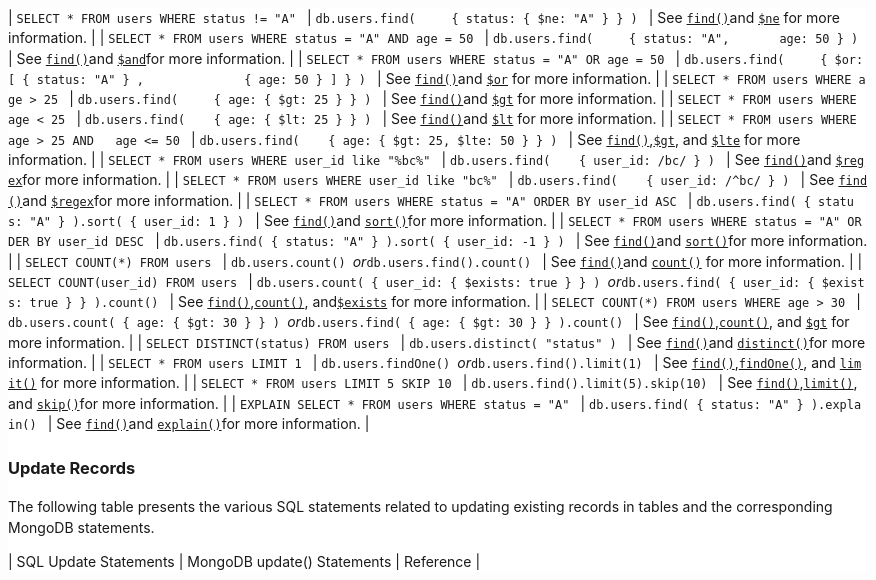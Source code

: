 | `SELECT * FROM users WHERE status != "A" `                   | `db.users.find(     { status: { $ne: "A" } } ) `             | See [`find()`](https://gist.github.com/method/db.collection.find/#db.collection.find)and [`$ne`](https://gist.github.com/operators/#_S_ne) for more information. |
| `SELECT * FROM users WHERE status = "A" AND age = 50 `       | `db.users.find(     { status: "A",       age: 50 } ) `       | See [`find()`](https://gist.github.com/method/db.collection.find/#db.collection.find)and [`$and`](https://gist.github.com/operators/#_S_and)for more information. |
| `SELECT * FROM users WHERE status = "A" OR age = 50 `        | `db.users.find(     { $or: [ { status: "A" } ,              { age: 50 } ] } ) ` | See [`find()`](https://gist.github.com/method/db.collection.find/#db.collection.find)and [`$or`](https://gist.github.com/operators/#_S_or) for more information. |
| `SELECT * FROM users WHERE age > 25 `                        | `db.users.find(     { age: { $gt: 25 } } ) `                 | See [`find()`](https://gist.github.com/method/db.collection.find/#db.collection.find)and [`$gt`](https://gist.github.com/operators/#_S_gt) for more information. |
| `SELECT * FROM users WHERE age < 25 `                        | `db.users.find(    { age: { $lt: 25 } } ) `                  | See [`find()`](https://gist.github.com/method/db.collection.find/#db.collection.find)and [`$lt`](https://gist.github.com/operators/#_S_lt) for more information. |
| `SELECT * FROM users WHERE age > 25 AND   age <= 50 `        | `db.users.find(    { age: { $gt: 25, $lte: 50 } } ) `        | See [`find()`](https://gist.github.com/method/db.collection.find/#db.collection.find),[`$gt`](https://gist.github.com/operators/#_S_gt), and [`$lte`](https://gist.github.com/operators/#_S_lte) for more information. |
| `SELECT * FROM users WHERE user_id like "%bc%" `             | `db.users.find(    { user_id: /bc/ } ) `                     | See [`find()`](https://gist.github.com/method/db.collection.find/#db.collection.find)and [`$regex`](https://gist.github.com/operators/#_S_regex)for more information. |
| `SELECT * FROM users WHERE user_id like "bc%" `              | `db.users.find(    { user_id: /^bc/ } ) `                    | See [`find()`](https://gist.github.com/method/db.collection.find/#db.collection.find)and [`$regex`](https://gist.github.com/operators/#_S_regex)for more information. |
| `SELECT * FROM users WHERE status = "A" ORDER BY user_id ASC ` | `db.users.find( { status: "A" } ).sort( { user_id: 1 } ) `   | See [`find()`](https://gist.github.com/method/db.collection.find/#db.collection.find)and [`sort()`](https://gist.github.com/method/cursor.sort/#cursor.sort)for more information. |
| `SELECT * FROM users WHERE status = "A" ORDER BY user_id DESC ` | `db.users.find( { status: "A" } ).sort( { user_id: -1 } ) `  | See [`find()`](https://gist.github.com/method/db.collection.find/#db.collection.find)and [`sort()`](https://gist.github.com/method/cursor.sort/#cursor.sort)for more information. |
| `SELECT COUNT(*) FROM users `                                | `db.users.count() `*or*`db.users.find().count() `            | See [`find()`](https://gist.github.com/method/db.collection.find/#db.collection.find)and [`count()`](https://gist.github.com/method/cursor.count/#cursor.count) for more information. |
| `SELECT COUNT(user_id) FROM users `                          | `db.users.count( { user_id: { $exists: true } } ) `*or*`db.users.find( { user_id: { $exists: true } } ).count() ` | See [`find()`](https://gist.github.com/method/db.collection.find/#db.collection.find),[`count()`](https://gist.github.com/method/cursor.count/#cursor.count), and[`$exists`](https://gist.github.com/operators/#_S_exists) for more information. |
| `SELECT COUNT(*) FROM users WHERE age > 30 `                 | `db.users.count( { age: { $gt: 30 } } ) `*or*`db.users.find( { age: { $gt: 30 } } ).count() ` | See [`find()`](https://gist.github.com/method/db.collection.find/#db.collection.find),[`count()`](https://gist.github.com/method/cursor.count/#cursor.count), and [`$gt`](https://gist.github.com/operators/#_S_gt) for more information. |
| `SELECT DISTINCT(status) FROM users `                        | `db.users.distinct( "status" ) `                             | See [`find()`](https://gist.github.com/method/db.collection.find/#db.collection.find)and [`distinct()`](https://gist.github.com/method/db.collection.distinct/#db.collection.distinct)for more information. |
| `SELECT * FROM users LIMIT 1 `                               | `db.users.findOne() `*or*`db.users.find().limit(1) `         | See [`find()`](https://gist.github.com/method/db.collection.find/#db.collection.find),[`findOne()`](https://gist.github.com/method/db.collection.findOne/#db.collection.findOne), and [`limit()`](https://gist.github.com/method/cursor.limit/#cursor.limit) for more information. |
| `SELECT * FROM users LIMIT 5 SKIP 10 `                       | `db.users.find().limit(5).skip(10) `                         | See [`find()`](https://gist.github.com/method/db.collection.find/#db.collection.find),[`limit()`](https://gist.github.com/method/cursor.limit/#cursor.limit), and [`skip()`](https://gist.github.com/method/cursor.skip/#cursor.skip)for more information. |
| `EXPLAIN SELECT * FROM users WHERE status = "A" `            | `db.users.find( { status: "A" } ).explain() `                | See [`find()`](https://gist.github.com/method/db.collection.find/#db.collection.find)and [`explain()`](https://gist.github.com/method/cursor.explain/#cursor.explain)for more information. |

### Update Records

The following table presents the various SQL statements related to updating existing records in tables and the corresponding MongoDB statements.

| SQL Update Statements                                | MongoDB update() Statements                                  | Reference                                                    |